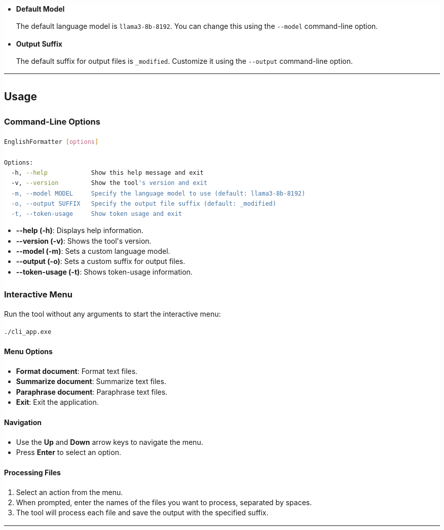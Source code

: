 - **Default Model**

  The default language model is `llama3-8b-8192`. You can change this using the `--model` command-line option.

- **Output Suffix**

  The default suffix for output files is `_modified`. Customize it using the `--output` command-line option.

---

## Usage

### Command-Line Options

```bash
EnglishFormatter [options]

Options:
  -h, --help            Show this help message and exit
  -v, --version         Show the tool's version and exit
  -m, --model MODEL     Specify the language model to use (default: llama3-8b-8192)
  -o, --output SUFFIX   Specify the output file suffix (default: _modified)
  -t, --token-usage     Show token usage and exit
```

- **--help (-h)**: Displays help information.
- **--version (-v)**: Shows the tool's version.
- **--model (-m)**: Sets a custom language model.
- **--output (-o)**: Sets a custom suffix for output files.
- **--token-usage (-t)**: Shows token-usage information.

### Interactive Menu

Run the tool without any arguments to start the interactive menu:

```bash
./cli_app.exe
```

#### Menu Options

- **Format document**: Format text files.
- **Summarize document**: Summarize text files.
- **Paraphrase document**: Paraphrase text files.
- **Exit**: Exit the application.

#### Navigation

- Use the **Up** and **Down** arrow keys to navigate the menu.
- Press **Enter** to select an option.

#### Processing Files

1. Select an action from the menu.
2. When prompted, enter the names of the files you want to process, separated by spaces.
3. The tool will process each file and save the output with the specified suffix.

---